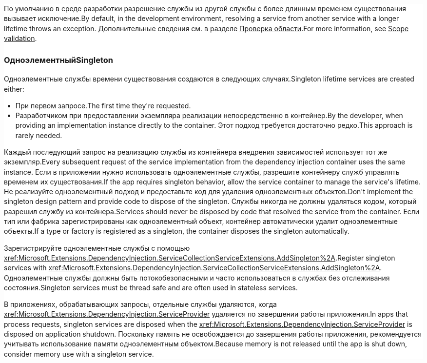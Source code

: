 
<span data-ttu-id="ccf3e-193">По умолчанию в среде разработки разрешение службы из другой службы с более длинным временем существования вызывает исключение.</span><span class="sxs-lookup"><span data-stu-id="ccf3e-193">By default, in the development environment, resolving a service from another service with a longer lifetime throws an exception.</span></span> <span data-ttu-id="ccf3e-194">Дополнительные сведения см. в разделе [Проверка области](#scope-validation).</span><span class="sxs-lookup"><span data-stu-id="ccf3e-194">For more information, see [Scope validation](#scope-validation).</span></span>

### <a name="singleton"></a><span data-ttu-id="ccf3e-195">Одноэлементный</span><span class="sxs-lookup"><span data-stu-id="ccf3e-195">Singleton</span></span>

<span data-ttu-id="ccf3e-196">Одноэлементные службы времени существования создаются в следующих случаях.</span><span class="sxs-lookup"><span data-stu-id="ccf3e-196">Singleton lifetime services are created either:</span></span>

- <span data-ttu-id="ccf3e-197">При первом запросе.</span><span class="sxs-lookup"><span data-stu-id="ccf3e-197">The first time they're requested.</span></span>
- <span data-ttu-id="ccf3e-198">Разработчиком при предоставлении экземпляра реализации непосредственно в контейнер.</span><span class="sxs-lookup"><span data-stu-id="ccf3e-198">By the developer, when providing an implementation instance directly to the container.</span></span> <span data-ttu-id="ccf3e-199">Этот подход требуется достаточно редко.</span><span class="sxs-lookup"><span data-stu-id="ccf3e-199">This approach is rarely needed.</span></span>

<span data-ttu-id="ccf3e-200">Каждый последующий запрос на реализацию службы из контейнера внедрения зависимостей использует тот же экземпляр.</span><span class="sxs-lookup"><span data-stu-id="ccf3e-200">Every subsequent request of the service implementation from the dependency injection container uses the same instance.</span></span> <span data-ttu-id="ccf3e-201">Если в приложении нужно использовать одноэлементные службы, разрешите контейнеру служб управлять временем их существования.</span><span class="sxs-lookup"><span data-stu-id="ccf3e-201">If the app requires singleton behavior, allow the service container to manage the service's lifetime.</span></span> <span data-ttu-id="ccf3e-202">Не реализуйте одноэлементный подход и предоставьте код для удаления одноэлементных объектов.</span><span class="sxs-lookup"><span data-stu-id="ccf3e-202">Don't implement the singleton design pattern and provide code to dispose of the singleton.</span></span> <span data-ttu-id="ccf3e-203">Службы никогда не должны удаляться кодом, который разрешил службу из контейнера.</span><span class="sxs-lookup"><span data-stu-id="ccf3e-203">Services should never be disposed by code that resolved the service from the container.</span></span> <span data-ttu-id="ccf3e-204">Если тип или фабрика зарегистрированы как одноэлементный объект, контейнер автоматически удалит одноэлементные объекты.</span><span class="sxs-lookup"><span data-stu-id="ccf3e-204">If a type or factory is registered as a singleton, the container disposes the singleton automatically.</span></span>

<span data-ttu-id="ccf3e-205">Зарегистрируйте одноэлементные службы с помощью <xref:Microsoft.Extensions.DependencyInjection.ServiceCollectionServiceExtensions.AddSingleton%2A>.</span><span class="sxs-lookup"><span data-stu-id="ccf3e-205">Register singleton services with <xref:Microsoft.Extensions.DependencyInjection.ServiceCollectionServiceExtensions.AddSingleton%2A>.</span></span> <span data-ttu-id="ccf3e-206">Одноэлементные службы должны быть потокобезопасными и часто использоваться в службах без отслеживания состояния.</span><span class="sxs-lookup"><span data-stu-id="ccf3e-206">Singleton services must be thread safe and are often used in stateless services.</span></span>

<span data-ttu-id="ccf3e-207">В приложениях, обрабатывающих запросы, отдельные службы удаляются, когда <xref:Microsoft.Extensions.DependencyInjection.ServiceProvider> удаляется по завершении работы приложения.</span><span class="sxs-lookup"><span data-stu-id="ccf3e-207">In apps that process requests, singleton services are disposed when the <xref:Microsoft.Extensions.DependencyInjection.ServiceProvider> is disposed on application shutdown.</span></span> <span data-ttu-id="ccf3e-208">Поскольку память не освобождается до завершения работы приложения, рекомендуется учитывать использование памяти одноэлементным объектом.</span><span class="sxs-lookup"><span data-stu-id="ccf3e-208">Because memory is not released until the app is shut down, consider memory use with a singleton service.</span></span>
